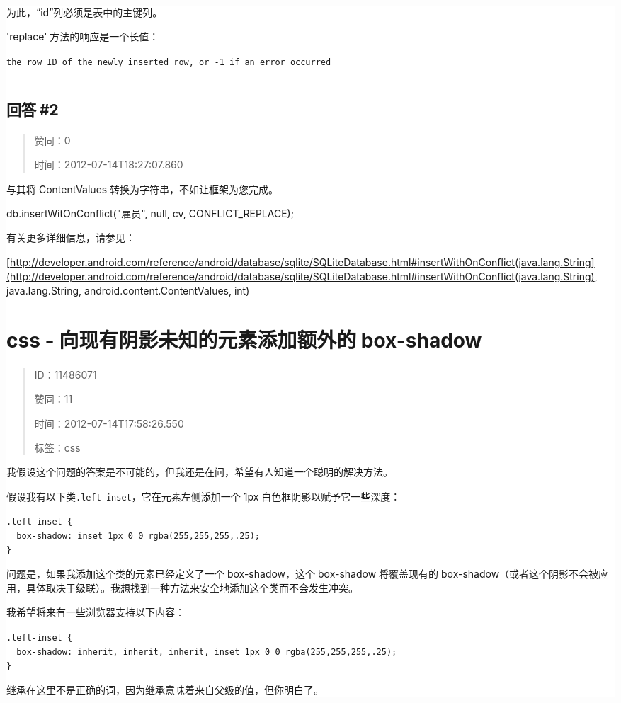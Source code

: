 为此，“id”列必须是表中的主键列。

'replace' 方法的响应是一个长值：

```
the row ID of the newly inserted row, or -1 if an error occurred 
```

* * *

## 回答 #2

> 赞同：0
> 
> 时间：2012-07-14T18:27:07.860

与其将 ContentValues 转换为字符串，不如让框架为您完成。

db.insertWitOnConflict("雇员", null, cv, CONFLICT_REPLACE);

有关更多详细信息，请参见：

[http://developer.android.com/reference/android/database/sqlite/SQLiteDatabase.html#insertWithOnConflict(java.lang.String](http://developer.android.com/reference/android/database/sqlite/SQLiteDatabase.html#insertWithOnConflict(java.lang.String), java.lang.String, android.content.ContentValues, int)

# css - 向现有阴影未知的元素添加额外的 box-shadow

> ID：11486071
> 
> 赞同：11
> 
> 时间：2012-07-14T17:58:26.550
> 
> 标签：css

我假设这个问题的答案是不可能的，但我还是在问，希望有人知道一个聪明的解决方法。

假设我有以下类`.left-inset`，它在元素左侧添加一个 1px 白色框阴影以赋予它一些深度：

```
.left-inset {
  box-shadow: inset 1px 0 0 rgba(255,255,255,.25);
} 
```

问题是，如果我添加这个类的元素已经定义了一个 box-shadow，这个 box-shadow 将覆盖现有的 box-shadow（或者这个阴影不会被应用，具体取决于级联）。我想找到一种方法来安全地添加这个类而不会发生冲突。

我希望将来有一些浏览器支持以下内容：

```
.left-inset {
  box-shadow: inherit, inherit, inherit, inset 1px 0 0 rgba(255,255,255,.25);
} 
```

继承在这里不是正确的词，因为继承意味着来自父级的值，但你明白了。
